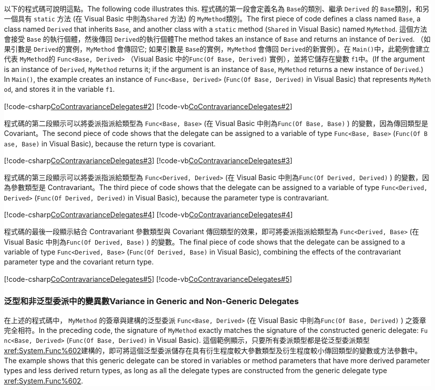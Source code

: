  <span data-ttu-id="ad15c-164">以下的程式碼可說明這點。</span><span class="sxs-lookup"><span data-stu-id="ad15c-164">The following code illustrates this.</span></span> <span data-ttu-id="ad15c-165">程式碼的第一段會定義名為 `Base`的類別、繼承 `Derived` 的 `Base`類別，和另一個具有 `static` 方法 (在 Visual Basic 中則為`Shared` 方法) 的 `MyMethod`類別。</span><span class="sxs-lookup"><span data-stu-id="ad15c-165">The first piece of code defines a class named `Base`, a class named `Derived` that inherits `Base`, and another class with a `static` method (`Shared` in Visual Basic) named `MyMethod`.</span></span> <span data-ttu-id="ad15c-166">這個方法會接受 `Base` 的執行個體，然後傳回 `Derived`的執行個體</span><span class="sxs-lookup"><span data-stu-id="ad15c-166">The method takes an instance of `Base` and returns an instance of `Derived`.</span></span> <span data-ttu-id="ad15c-167">（如果引數是 `Derived`的實例，`MyMethod` 會傳回它; 如果引數是 `Base`的實例，`MyMethod` 會傳回 `Derived`的新實例）。在 `Main()`中，此範例會建立代表 `MyMethod`的 `Func<Base, Derived>` （Visual Basic 中的`Func(Of Base, Derived)` 實例），並將它儲存在變數 `f1`中。</span><span class="sxs-lookup"><span data-stu-id="ad15c-167">(If the argument is an instance of `Derived`, `MyMethod` returns it; if the argument is an instance of `Base`, `MyMethod` returns a new instance of `Derived`.) In `Main()`, the example creates an instance of `Func<Base, Derived>` (`Func(Of Base, Derived)` in Visual Basic) that represents `MyMethod`, and stores it in the variable `f1`.</span></span>  
  
 [!code-csharp[CoContravarianceDelegates#2](../../../samples/snippets/csharp/VS_Snippets_CLR/cocontravariancedelegates/cs/example.cs#2)]
 [!code-vb[CoContravarianceDelegates#2](../../../samples/snippets/visualbasic/VS_Snippets_CLR/cocontravariancedelegates/vb/example.vb#2)]  
  
 <span data-ttu-id="ad15c-168">程式碼的第二段顯示可以將委派指派給類型為 `Func<Base, Base>` (在 Visual Basic 中則為`Func(Of Base, Base)` ) 的變數，因為傳回類型是 Covariant。</span><span class="sxs-lookup"><span data-stu-id="ad15c-168">The second piece of code shows that the delegate can be assigned to a variable of type `Func<Base, Base>` (`Func(Of Base, Base)` in Visual Basic), because the return type is covariant.</span></span>  
  
 [!code-csharp[CoContravarianceDelegates#3](../../../samples/snippets/csharp/VS_Snippets_CLR/cocontravariancedelegates/cs/example.cs#3)]
 [!code-vb[CoContravarianceDelegates#3](../../../samples/snippets/visualbasic/VS_Snippets_CLR/cocontravariancedelegates/vb/example.vb#3)]  
  
 <span data-ttu-id="ad15c-169">程式碼的第三段顯示可以將委派指派給類型為 `Func<Derived, Derived>` (在 Visual Basic 中則為`Func(Of Derived, Derived)` ) 的變數，因為參數類型是 Contravariant。</span><span class="sxs-lookup"><span data-stu-id="ad15c-169">The third piece of code shows that the delegate can be assigned to a variable of type `Func<Derived, Derived>` (`Func(Of Derived, Derived)` in Visual Basic), because the parameter type is contravariant.</span></span>  
  
 [!code-csharp[CoContravarianceDelegates#4](../../../samples/snippets/csharp/VS_Snippets_CLR/cocontravariancedelegates/cs/example.cs#4)]
 [!code-vb[CoContravarianceDelegates#4](../../../samples/snippets/visualbasic/VS_Snippets_CLR/cocontravariancedelegates/vb/example.vb#4)]  
  
 <span data-ttu-id="ad15c-170">程式碼的最後一段顯示結合 Contravariant 參數類型與 Covariant 傳回類型的效果，即可將委派指派給類型為 `Func<Derived, Base>` (在 Visual Basic 中則為`Func(Of Derived, Base)` ) 的變數。</span><span class="sxs-lookup"><span data-stu-id="ad15c-170">The final piece of code shows that the delegate can be assigned to a variable of type `Func<Derived, Base>` (`Func(Of Derived, Base)` in Visual Basic), combining the effects of the contravariant parameter type and the covariant return type.</span></span>  
  
 [!code-csharp[CoContravarianceDelegates#5](../../../samples/snippets/csharp/VS_Snippets_CLR/cocontravariancedelegates/cs/example.cs#5)]
 [!code-vb[CoContravarianceDelegates#5](../../../samples/snippets/visualbasic/VS_Snippets_CLR/cocontravariancedelegates/vb/example.vb#5)]  
  
### <a name="variance-in-generic-and-non-generic-delegates"></a><span data-ttu-id="ad15c-171">泛型和非泛型委派中的變異數</span><span class="sxs-lookup"><span data-stu-id="ad15c-171">Variance in Generic and Non-Generic Delegates</span></span>  
 <span data-ttu-id="ad15c-172">在上述的程式碼中， `MyMethod` 的簽章與建構的泛型委派 `Func<Base, Derived>` (在 Visual Basic 中則為`Func(Of Base, Derived)` ) 之簽章完全相符。</span><span class="sxs-lookup"><span data-stu-id="ad15c-172">In the preceding code, the signature of `MyMethod` exactly matches the signature of the constructed generic delegate: `Func<Base, Derived>` (`Func(Of Base, Derived)` in Visual Basic).</span></span> <span data-ttu-id="ad15c-173">這個範例顯示，只要所有委派類型都是從泛型委派類型 <xref:System.Func%602>建構的，即可將這個泛型委派儲存在具有衍生程度較大參數類型及衍生程度較小傳回類型的變數或方法參數中。</span><span class="sxs-lookup"><span data-stu-id="ad15c-173">The example shows that this generic delegate can be stored in variables or method parameters that have more derived parameter types and less derived return types, as long as all the delegate types are constructed from the generic delegate type <xref:System.Func%602>.</span></span>  
  